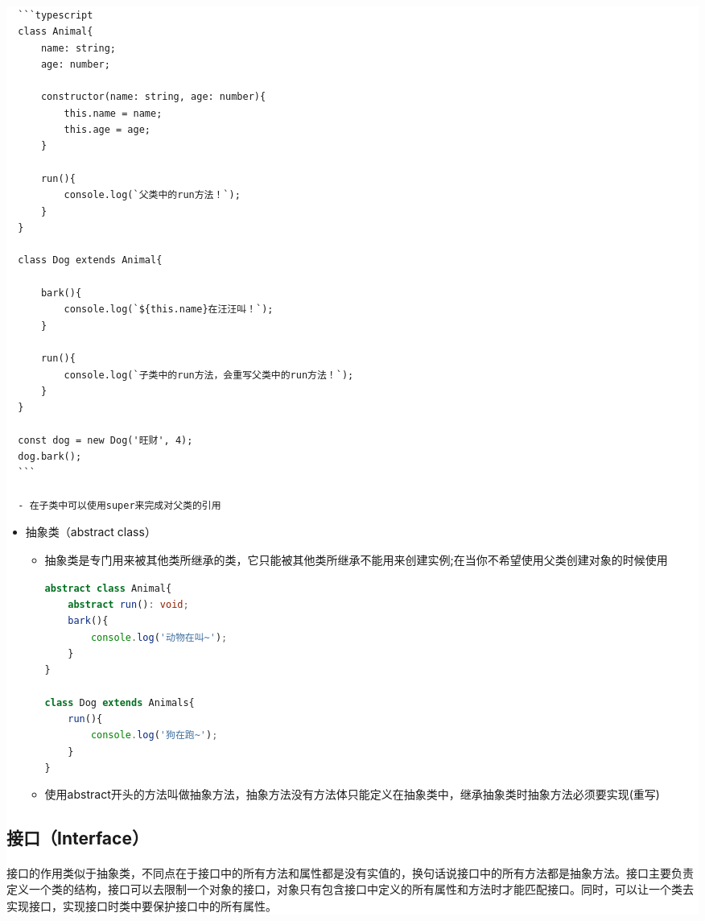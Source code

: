       ```typescript
      class Animal{
          name: string;
          age: number;
      
          constructor(name: string, age: number){
              this.name = name;
              this.age = age;
          }
      
          run(){
              console.log(`父类中的run方法！`);
          }
      }
      
      class Dog extends Animal{
      
          bark(){
              console.log(`${this.name}在汪汪叫！`);
          }
      
          run(){
              console.log(`子类中的run方法，会重写父类中的run方法！`);
          }
      }
      
      const dog = new Dog('旺财', 4);
      dog.bark();
      ```

      - 在子类中可以使用super来完成对父类的引用

  - 抽象类（abstract class）

    - 抽象类是专门用来被其他类所继承的类，它只能被其他类所继承不能用来创建实例;在当你不希望使用父类创建对象的时候使用

      ```typescript
      abstract class Animal{
          abstract run(): void;
          bark(){
              console.log('动物在叫~');
          }
      }
      
      class Dog extends Animals{
          run(){
              console.log('狗在跑~');
          }
      }
      ```

    - 使用abstract开头的方法叫做抽象方法，抽象方法没有方法体只能定义在抽象类中，继承抽象类时抽象方法必须要实现(重写)
    

## 接口（Interface）

​		接口的作用类似于抽象类，不同点在于接口中的所有方法和属性都是没有实值的，换句话说接口中的所有方法都是抽象方法。接口主要负责定义一个类的结构，接口可以去限制一个对象的接口，对象只有包含接口中定义的所有属性和方法时才能匹配接口。同时，可以让一个类去实现接口，实现接口时类中要保护接口中的所有属性。
